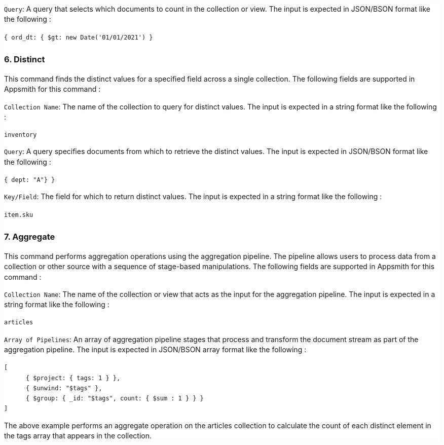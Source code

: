 `Query`: A query that selects which documents to count in the collection or view. The input is expected in JSON/BSON format like the following :

```
{ ord_dt: { $gt: new Date('01/01/2021') }
```

### 6. Distinct

This command finds the distinct values for a specified field across a single collection. The following fields are supported in Appsmith for this command :

`Collection Name`: The name of the collection to query for distinct values. The input is expected in a string format like the following :

```
inventory
```

`Query`: A query specifies documents from which to retrieve the distinct values. The input is expected in JSON/BSON format like the following :

```
{ dept: "A"} }
```

`Key/Field`: The field for which to return distinct values. The input is expected in a string format like the following :

```
item.sku
```

### 7. Aggregate

This command performs aggregation operations using the aggregation pipeline. The pipeline allows users to process data from a collection or other source with a sequence of stage-based manipulations. The following fields are supported in Appsmith for this command :

`Collection Name`: The name of the collection or view that acts as the input for the aggregation pipeline. The input is expected in a string format like the following :

```
articles
```

`Array of Pipelines`: An array of aggregation pipeline stages that process and transform the document stream as part of the aggregation pipeline. The input is expected in JSON/BSON array format like the following :

```
[
      { $project: { tags: 1 } },
      { $unwind: "$tags" },
      { $group: { _id: "$tags", count: { $sum : 1 } } }
]
```

The above example performs an aggregate operation on the articles collection to calculate the count of each distinct element in the tags array that appears in the collection.
